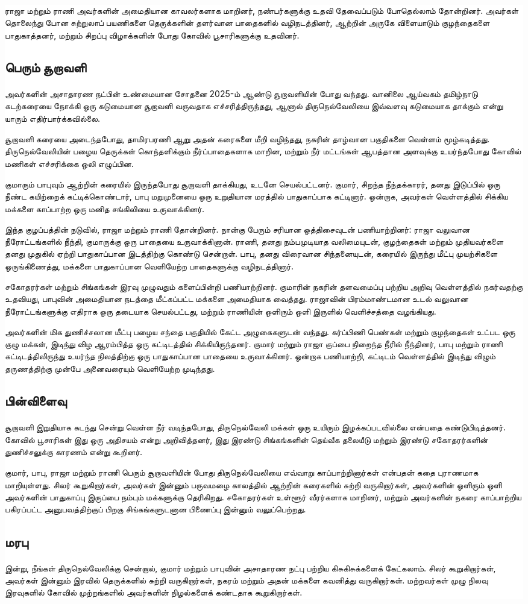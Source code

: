 ராஜா மற்றும் ராணி அவர்களின் அமைதியான காவலர்களாக மாறினர், நண்பர்களுக்கு உதவி தேவைப்படும் போதெல்லாம் தோன்றினர். அவர்கள் தொலைந்து போன சுற்றுலாப் பயணிகளை தெருக்களின் தளர்வான பாதைகளில் வழிநடத்தினர், ஆற்றின் அருகே விளையாடும் குழந்தைகளை பாதுகாத்தனர், மற்றும் சிறப்பு விழாக்களின் போது கோவில் பூசாரிகளுக்கு உதவினர்.

## பெரும் சூறாவளி

அவர்களின் அசாதாரண நட்பின் உண்மையான சோதனை 2025-ம் ஆண்டு சூறாவளியின் போது வந்தது. வானிலை ஆய்வகம் தமிழ்நாடு கடற்கரையை நோக்கி ஒரு கடுமையான சூறாவளி வருவதாக எச்சரித்திருந்தது, ஆனால் திருநெல்வேலியை இவ்வளவு கடுமையாக தாக்கும் என்று யாரும் எதிர்பார்க்கவில்லை.

சூறாவளி கரையை அடைந்தபோது, தாமிரபரணி ஆறு அதன் கரைகளை மீறி வழிந்தது, நகரின் தாழ்வான பகுதிகளை வெள்ளம் மூழ்கடித்தது. திருநெல்வேலியின் பழைய தெருக்கள் கொந்தளிக்கும் நீர்ப்பாதைகளாக மாறின, மற்றும் நீர் மட்டங்கள் ஆபத்தான அளவுக்கு உயர்ந்தபோது கோவில் மணிகள் எச்சரிக்கை ஒலி எழுப்பின.

குமாரும் பாபுவும் ஆற்றின் கரையில் இருந்தபோது சூறாவளி தாக்கியது, உடனே செயல்பட்டனர். குமார், சிறந்த நீந்தக்காரர், தனது இடுப்பில் ஒரு நீண்ட கயிற்றைக் கட்டிக்கொண்டார், பாபு மறுமுனையை ஒரு உறுதியான மரத்தில் பாதுகாப்பாக கட்டினார். ஒன்றாக, அவர்கள் வெள்ளத்தில் சிக்கிய மக்களை காப்பாற்ற ஒரு மனித சங்கிலியை உருவாக்கினர்.

இந்த குழப்பத்தின் நடுவில், ராஜா மற்றும் ராணி தோன்றினர். நான்கு பேரும் சரியான ஒத்திசைவுடன் பணியாற்றினர்: ராஜா வலுவான நீரோட்டங்களில் நீந்தி, குமாருக்கு ஒரு பாதையை உருவாக்கினான். ராணி, தனது நம்பமுடியாத வலிமையுடன், குழந்தைகள் மற்றும் முதியவர்களை தனது முதுகில் ஏற்றி பாதுகாப்பான இடத்திற்கு கொண்டு சென்றாள். பாபு, தனது விரைவான சிந்தனையுடன், கரையில் இருந்து மீட்பு முயற்சிகளை ஒருங்கிணைத்து, மக்களை பாதுகாப்பான வெளியேற்ற பாதைகளுக்கு வழிநடத்தினார்.

சகோதரர்கள் மற்றும் சிங்கங்கள் இரவு முழுவதும் களைப்பின்றி பணியாற்றினர். குமாரின் நகரின் தளவமைப்பு பற்றிய அறிவு வெள்ளத்தில் நகர்வதற்கு உதவியது, பாபுவின் அமைதியான நடத்தை மீட்கப்பட்ட மக்களை அமைதியாக வைத்தது. ராஜாவின் பிரம்மாண்டமான உடல் வலுவான நீரோட்டங்களுக்கு எதிராக ஒரு தடையாக செயல்பட்டது, மற்றும் ராணியின் ஒளிரும் ஒளி இருளில் வெளிச்சத்தை வழங்கியது.

அவர்களின் மிக துணிச்சலான மீட்பு பழைய சந்தை பகுதியில் கேட்ட அழுகைகளுடன் வந்தது. கர்ப்பிணி பெண்கள் மற்றும் குழந்தைகள் உட்பட ஒரு குழு மக்கள், இடிந்து விழ ஆரம்பித்த ஒரு கட்டிடத்தில் சிக்கியிருந்தனர். குமார் மற்றும் ராஜா குப்பை நிறைந்த நீரில் நீந்தினர், பாபு மற்றும் ராணி கட்டிடத்திலிருந்து உயர்ந்த நிலத்திற்கு ஒரு பாதுகாப்பான பாதையை உருவாக்கினர். ஒன்றாக பணியாற்றி, கட்டிடம் வெள்ளத்தில் இடிந்து விழும் தருணத்திற்கு முன்பே அனைவரையும் வெளியேற்ற முடிந்தது.

## பின்விளைவு

சூறாவளி இறுதியாக கடந்து சென்று வெள்ள நீர் வடிந்தபோது, திருநெல்வேலி மக்கள் ஒரு உயிரும் இழக்கப்படவில்லை என்பதை கண்டுபிடித்தனர். கோவில் பூசாரிகள் இது ஒரு அதிசயம் என்று அறிவித்தனர், இது இரண்டு சிங்கங்களின் தெய்வீக தலையீடு மற்றும் இரண்டு சகோதரர்களின் துணிச்சலுக்கு காரணம் என்று கூறினர்.

குமார், பாபு, ராஜா மற்றும் ராணி பெரும் சூறாவளியின் போது திருநெல்வேலியை எவ்வாறு காப்பாற்றினார்கள் என்பதன் கதை புராணமாக மாறியுள்ளது. சிலர் கூறுகிறார்கள், அவர்கள் இன்னும் பருவமழை காலத்தில் ஆற்றின் கரைகளில் சுற்றி வருகிறார்கள், அவர்களின் ஒளிரும் ஒளி அவர்களின் பாதுகாப்பு இருப்பை நம்பும் மக்களுக்கு தெரிகிறது. சகோதரர்கள் உள்ளூர் வீரர்களாக மாறினர், மற்றும் அவர்களின் நகரை காப்பாற்றிய பகிரப்பட்ட அனுபவத்திற்குப் பிறகு சிங்கங்களுடனான பிணைப்பு இன்னும் வலுப்பெற்றது.

## மரபு

இன்று, நீங்கள் திருநெல்வேலிக்கு சென்றால், குமார் மற்றும் பாபுவின் அசாதாரண நட்பு பற்றிய கிசுகிசுக்களைக் கேட்கலாம். சிலர் கூறுகிறார்கள், அவர்கள் இன்னும் இரவில் தெருக்களில் சுற்றி வருகிறார்கள், நகரம் மற்றும் அதன் மக்களை கவனித்து வருகிறார்கள். மற்றவர்கள் முழு நிலவு இரவுகளில் கோவில் முற்றங்களில் அவர்களின் நிழல்களைக் கண்டதாக கூறுகிறார்கள்.
